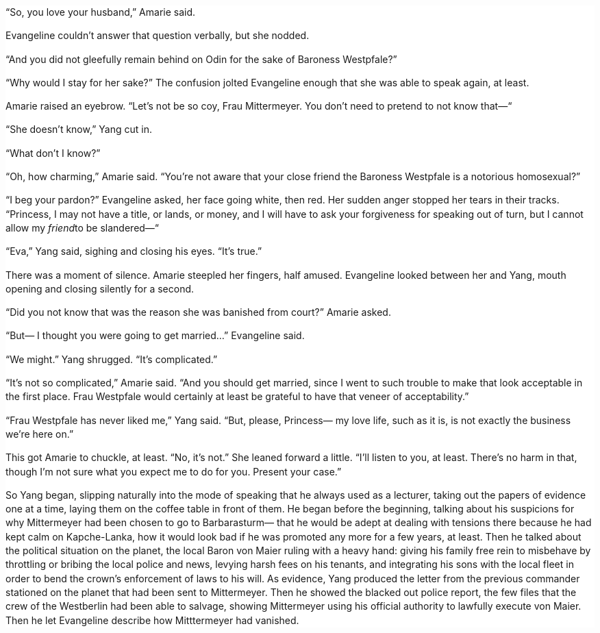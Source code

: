 “So, you love your husband,” Amarie said.

Evangeline couldn’t answer that question verbally, but she nodded.

“And you did not gleefully remain behind on Odin for the sake of Baroness Westpfale?”

“Why would I stay for her sake?” The confusion jolted Evangeline enough that she was able to speak again, at least.

Amarie raised an eyebrow. “Let’s not be so coy, Frau Mittermeyer. You don’t need to pretend to not know that—“

“She doesn’t know,” Yang cut in.

“What don’t I know?”

“Oh, how charming,” Amarie said. “You’re not aware that your close friend the Baroness Westpfale is a notorious homosexual?”

“I beg your pardon?” Evangeline asked, her face going white, then red. Her sudden anger stopped her tears in their tracks. “Princess, I may not have a title, or lands, or money, and I will have to ask your forgiveness for speaking out of turn, but I cannot allow my *friend*to be slandered—“

“Eva,” Yang said, sighing and closing his eyes. “It’s true.”

There was a moment of silence. Amarie steepled her fingers, half amused. Evangeline looked between her and Yang, mouth opening and closing silently for a second.

“Did you not know that was the reason she was banished from court?” Amarie asked.

“But— I thought you were going to get married…” Evangeline said.

“We might.” Yang shrugged. “It’s complicated.”

“It’s not so complicated,” Amarie said. “And you should get married, since I went to such trouble to make that look acceptable in the first place. Frau Westpfale would certainly at least be grateful to have that veneer of acceptability.”

“Frau Westpfale has never liked me,” Yang said. “But, please, Princess— my love life, such as it is, is not exactly the business we’re here on.”

This got Amarie to chuckle, at least. “No, it’s not.” She leaned forward a little. “I’ll listen to you, at least. There’s no harm in that, though I’m not sure what you expect me to do for you. Present your case.”

So Yang began, slipping naturally into the mode of speaking that he always used as a lecturer, taking out the papers of evidence one at a time, laying them on the coffee table in front of them. He began before the beginning, talking about his suspicions for why Mittermeyer had been chosen to go to Barbarasturm— that he would be adept at dealing with tensions there because he had kept calm on Kapche\-Lanka, how it would look bad if he was promoted any more for a few years, at least. Then he talked about the political situation on the planet, the local Baron von Maier ruling with a heavy hand: giving his family free rein to misbehave by throttling or bribing the local police and news, levying harsh fees on his tenants, and integrating his sons with the local fleet in order to bend the crown’s enforcement of laws to his will. As evidence, Yang produced the letter from the previous commander stationed on the planet that had been sent to Mittermeyer. Then he showed the blacked out police report, the few files that the crew of the Westberlin had been able to salvage, showing Mittermeyer using his official authority to lawfully execute von Maier. Then he let Evangeline describe how Mitttermeyer had vanished.

